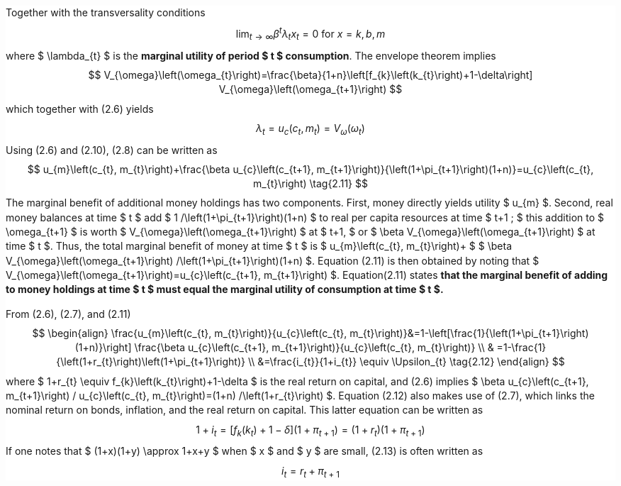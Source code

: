 Together with the transversality conditions
$$
\lim _{t \rightarrow \infty} \beta^{t} \lambda_{t} x_{t}=0 \text{ for }  x=k, b, m \tag{2.9}
$$
where $ \lambda_{t} $ is the **marginal utility of period $ t $ consumption**. The envelope theorem implies
$$
V_{\omega}\left(\omega_{t}\right)=\frac{\beta}{1+n}\left[f_{k}\left(k_{t}\right)+1-\delta\right] V_{\omega}\left(\omega_{t+1}\right)
$$
which together with (2.6) yields
$$
 \lambda_{t}=u_{c}\left(c_{t}, m_{t}\right)=V_{\omega}\left(\omega_{t}\right) \tag{2.10}
$$
Using (2.6) and (2.10), (2.8) can be written as
$$
u_{m}\left(c_{t}, m_{t}\right)+\frac{\beta u_{c}\left(c_{t+1}, m_{t+1}\right)}{\left(1+\pi_{t+1}\right)(1+n)}=u_{c}\left(c_{t}, m_{t}\right) \tag{2.11}
$$
The marginal benefit of additional money holdings has two components. First, money directly yields utility $ u_{m} $. Second, real money balances at time $ t $ add $ 1 /\left(1+\pi_{t+1}\right)(1+n) $ to real per capita resources at time $ t+1 ; $ this addition to $ \omega_{t+1} $ is worth $ V_{\omega}\left(\omega_{t+1}\right) $ at $ t+1, $ or $ \beta V_{\omega}\left(\omega_{t+1}\right) $ at time $ t $. Thus, the total marginal benefit of money at time $ t $ is $ u_{m}\left(c_{t}, m_{t}\right)+ $ $ \beta V_{\omega}\left(\omega_{t+1}\right) /\left(1+\pi_{t+1}\right)(1+n) $. Equation (2.11) is then obtained by noting that $ V_{\omega}\left(\omega_{t+1}\right)=u_{c}\left(c_{t+1}, m_{t+1}\right) $.  Equation(2.11) states **that the marginal benefit of adding to money holdings at time $ t $ must equal the marginal utility of consumption at time $ t $.** 

From (2.6), (2.7), and (2.11)
$$
\begin{align}
\frac{u_{m}\left(c_{t}, m_{t}\right)}{u_{c}\left(c_{t}, m_{t}\right)}&=1-\left[\frac{1}{\left(1+\pi_{t+1}\right)(1+n)}\right] \frac{\beta u_{c}\left(c_{t+1}, m_{t+1}\right)}{u_{c}\left(c_{t}, m_{t}\right)} \\
& =1-\frac{1}{\left(1+r_{t}\right)\left(1+\pi_{t+1}\right)} \\
 &=\frac{i_{t}}{1+i_{t}} \equiv \Upsilon_{t} \tag{2.12}
\end{align}
$$
where $ 1+r_{t} \equiv f_{k}\left(k_{t}\right)+1-\delta $ is the real return on capital, and (2.6) implies $ \beta u_{c}\left(c_{t+1}, m_{t+1}\right) / u_{c}\left(c_{t}, m_{t}\right)=(1+n) /\left(1+r_{t}\right) $. Equation (2.12) also makes use of (2.7), which links the nominal return on bonds, inflation, and the real return on capital. This latter equation can be written as
$$
1+i_{t}=\left[f_{k}\left(k_{t}\right)+1-\delta\right]\left(1+\pi_{t+1}\right)=\left(1+r_{t}\right)\left(1+\pi_{t+1}\right) \tag{2.13}
$$
If one notes that $ (1+x)(1+y) \approx 1+x+y $ when $ x $ and $ y $ are small, (2.13) is often written as
$$
 i_{t}=r_{t}+\pi_{t+1} 
$$
